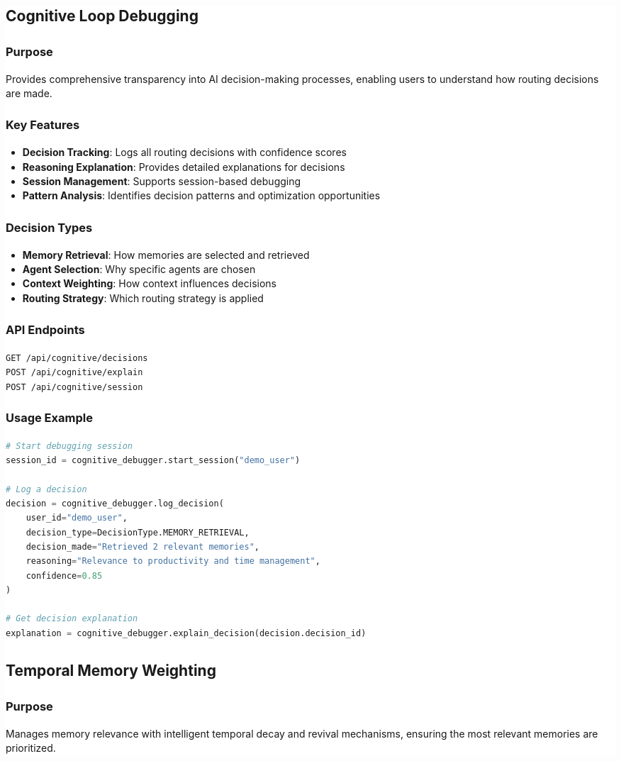 
## Cognitive Loop Debugging

### Purpose
Provides comprehensive transparency into AI decision-making processes, enabling users to understand how routing decisions are made.

### Key Features
- **Decision Tracking**: Logs all routing decisions with confidence scores
- **Reasoning Explanation**: Provides detailed explanations for decisions
- **Session Management**: Supports session-based debugging
- **Pattern Analysis**: Identifies decision patterns and optimization opportunities

### Decision Types
- **Memory Retrieval**: How memories are selected and retrieved
- **Agent Selection**: Why specific agents are chosen
- **Context Weighting**: How context influences decisions
- **Routing Strategy**: Which routing strategy is applied

### API Endpoints
```
GET /api/cognitive/decisions
POST /api/cognitive/explain
POST /api/cognitive/session
```

### Usage Example
```python
# Start debugging session
session_id = cognitive_debugger.start_session("demo_user")

# Log a decision
decision = cognitive_debugger.log_decision(
    user_id="demo_user",
    decision_type=DecisionType.MEMORY_RETRIEVAL,
    decision_made="Retrieved 2 relevant memories",
    reasoning="Relevance to productivity and time management",
    confidence=0.85
)

# Get decision explanation
explanation = cognitive_debugger.explain_decision(decision.decision_id)
```

## Temporal Memory Weighting

### Purpose
Manages memory relevance with intelligent temporal decay and revival mechanisms, ensuring the most relevant memories are prioritized.
